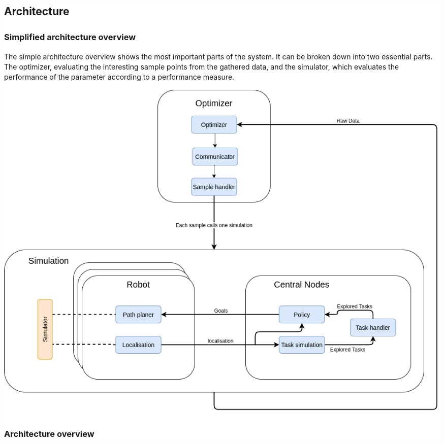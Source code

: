 ## Architecture
### Simplified architecture overview
The simple architecture overview shows the most important parts of the system. It can be broken down into two essential parts. The optimizer, evaluating the interesting sample points from the gathered data, and the simulator, which evaluates the performance of the parameter according to a performance measure.

![simple_architecture](Setup_simple.png)
### Architecture overview